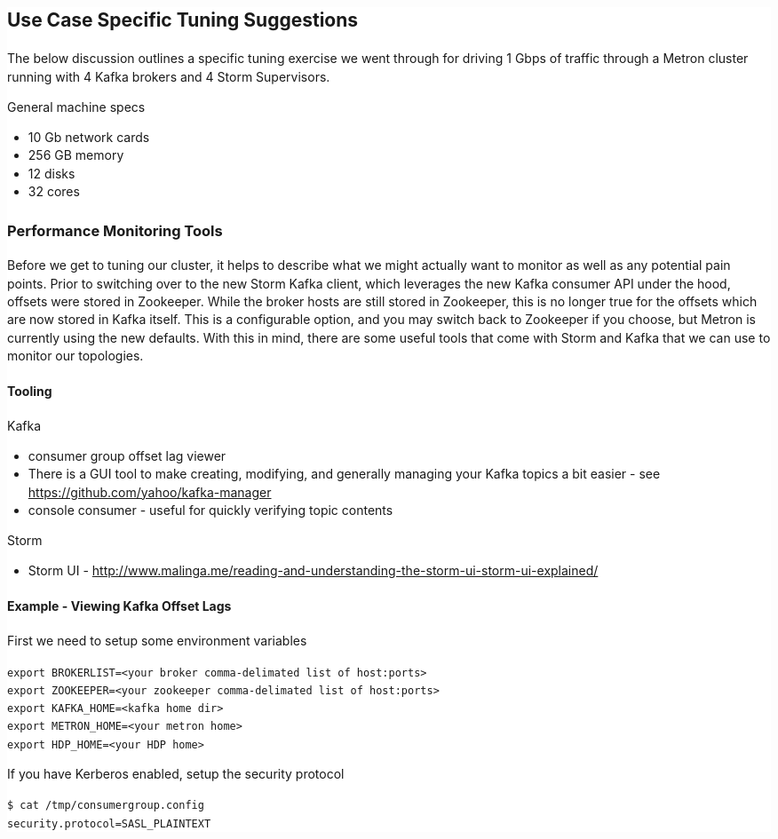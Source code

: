 ## Use Case Specific Tuning Suggestions

The below discussion outlines a specific tuning exercise we went through for driving 1 Gbps of traffic through a Metron cluster running with 4 Kafka brokers and 4
Storm Supervisors.

General machine specs

- 10 Gb network cards
- 256 GB memory
- 12 disks
- 32 cores

### Performance Monitoring Tools

Before we get to tuning our cluster, it helps to describe what we might actually want to monitor as well as any potential
pain points. Prior to switching over to the new Storm Kafka client, which leverages the new Kafka consumer API under the hood, offsets
were stored in Zookeeper. While the broker hosts are still stored in Zookeeper, this is no longer true for the offsets which are now
stored in Kafka itself. This is a configurable option, and you may switch back to Zookeeper if you choose, but Metron is currently using
the new defaults. With this in mind, there are some useful tools that come with Storm and Kafka that we can use to monitor our topologies.

#### Tooling

Kafka

- consumer group offset lag viewer
- There is a GUI tool to make creating, modifying, and generally managing your Kafka topics a bit easier - see https://github.com/yahoo/kafka-manager
- console consumer - useful for quickly verifying topic contents

Storm

- Storm UI - http://www.malinga.me/reading-and-understanding-the-storm-ui-storm-ui-explained/

#### Example - Viewing Kafka Offset Lags

First we need to setup some environment variables
```
export BROKERLIST=<your broker comma-delimated list of host:ports>
export ZOOKEEPER=<your zookeeper comma-delimated list of host:ports>
export KAFKA_HOME=<kafka home dir>
export METRON_HOME=<your metron home>
export HDP_HOME=<your HDP home>
```

If you have Kerberos enabled, setup the security protocol
```
$ cat /tmp/consumergroup.config
security.protocol=SASL_PLAINTEXT
```
